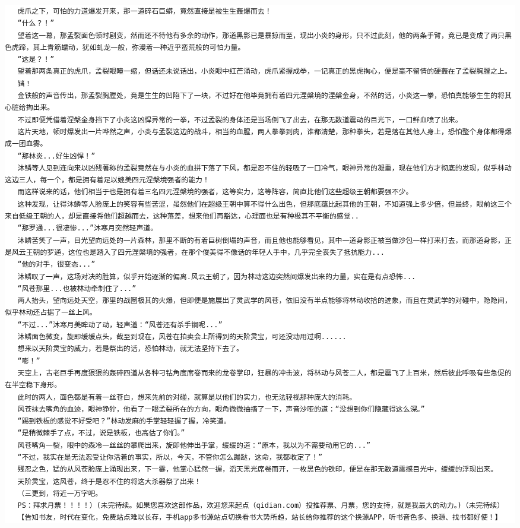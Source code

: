        虎爪之下，可怕的力道爆发开来，那一道碎石巨蟒，竟然直接是被生生轰爆而去！
       “什么？！”
       望着这一幕，那孟裂面色顿时剧变，然而还不待他有多余的动作，那道黑影已是暴掠而至，现出小炎的身形，只不过此刻，他的两条手臂，竟已是变成了两只黑色虎蹄，其上青筋蠕动，犹如虬龙一般，弥漫着一种近乎蛮荒般的可怕力量。
       “这是？！”
       望着那两条真正的虎爪，孟裂眼瞳一缩，但话还未说话出，小炎眼中红芒涌动，虎爪紧握成拳，一记真正的黑虎掏心，便是毫不留情的硬轰在了孟裂胸膛之上。
       铛！
       金铁般的声音传出，那孟裂胸膛处，竟是生生的凹陷下了一块，不过好在他毕竟拥有着四元涅槃境的涅槃金身，不然的话，小炎这一拳，恐怕真能够生生的将其心脏给掏出来。
       不过即便凭借着涅槃金身挡下了小炎这凶悍异常的一拳，不过孟裂的身体还是当场倒飞了出去，在那无数道震动的目光下，一口鲜血喷了出来。
       这片天地，顿时爆发出一片哗然之声，小炎与孟裂这边的战斗，相当的血腥，两人拳拳到肉，谁都清楚，那种拳头，若是落在其他人身上，恐怕整个身体都得爆成一团血雾。
       “那林炎...好生凶悍！”
       沐鳞等人见到连向来以凶残著称的孟裂竟然在与小炎的血拼下落了下风，都是忍不住的轻吸了一口冷气，眼神异常的凝重，现在他们方才彻底的发现，似乎林动这边三人，每一个，都是拥有着足以媲美四元涅槃境强者的能力！
       而这样说来的话，他们相当于也是拥有着三名四元涅槃境的强者，这等实力，这等阵容，简直比他们这些超级王朝都要强不少。
       这种发现，让得沐鳞等人脸庞上的笑容有些苦涩，虽然他们在超级王朝中算不得什么出色，但那底蕴比起其他的王朝，不知道强上多少倍，但最终，眼前这三个来自低级王朝的人，却是直接将他们超越而去，这种落差，想来他们再豁达，心理面也是有种极其不平衡的感觉..
       “那罗通...很凄惨...”沐寒月突然轻声道。
       沐鳞苦笑了一声，目光望向远处的一片森林，那里不断的有着巨树倒塌的声音，而且他也能够看见，其中一道身影正被当做沙包一样打来打去，而那道身影，正是风云王朝的罗通，这位也是踏入了四元涅槃境的强者，在那个俊美得不像话的年轻人手中，几乎完全丧失了抵抗能力...
       “他的对手，很变态...”
       沐鳞叹了一声，这场对决的胜算，似乎开始逐渐的偏离.风云王朝了，因为林动这边突然间爆发出来的力量，实在是有点恐怖...
       “风苍那里...也被林动牵制住了...”
       两人抬头，望向远处天空，那里的战圈极其的火爆，但即便是施展出了灵武学的风苍，依旧没有半点能够将林动收拾的迹象，而且在灵武学的对碰中，隐隐间，似乎林动还占据了一丝上风。
       “不过...”沐寒月美眸动了动，轻声道：“风苍还有杀手锏呢...”
       沐鳞面色微变，旋即缓缓点头，截至到现在，风苍在拍卖会上所得到的天阶灵宝，可还没动用过啊......
       想来以天阶灵宝的威力，若是祭出的话，恐怕林动，就无法坚持下去了。
       “嘭！”
       天空上，古老巨手再度狠狠的轰碎四道从各种刁钻角度席卷而来的龙卷掌印，狂暴的冲击波，将林动与风苍二人，都是震飞了上百米，然后彼此呼吸有些急促的在半空稳下身形。
       此时的两人，面色都是有着一丝苍白，想来先前的对碰，就算是以他们的实力，也无法轻视那种庞大的消耗。
       风苍抹去嘴角的血迹，眼神狰狞，他看了一眼孟裂所在的方向，眼角微微抽搐了一下，声音沙哑的道：“没想到你们隐藏得这么深。”
       “踢到铁板的感觉不好受吧？”林动发麻的手掌轻轻握了握，冷笑道。
       “是稍微棘手了点，不过，说是铁板，也高估了你们。”
       风苍嘴角一裂，眼中的森冷一丝丝的攀爬出来，旋即他伸出手掌，缓缓的道：“原本，我以为不需要动用它的...”
       “不过，我实在是无法忍受让你活着的事实，所以，今天，不管你怎么蹦跶，这命，我都收定了！”
       残忍之色，猛的从风苍脸庞上涌现出来，下一霎，他掌心猛然一握，滔天黑光席卷而开，一枚黑色的铁印，便是在那无数道震撼目光中，缓缓的浮现出来。
       天阶灵宝，这风苍，终于是忍不住的将这大杀器祭了出来！
       （三更到，将近一万字吧。
       PS：拜求月票！！！！）(未完待续。如果您喜欢这部作品，欢迎您来起点（qidian.com）投推荐票、月票，您的支持，就是我最大的动力。)（未完待续）
       【告知书友，时代在变化，免费站点难以长存，手机app多书源站点切换看书大势所趋，站长给你推荐的这个换源APP，听书音色多、换源、找书都好使！】